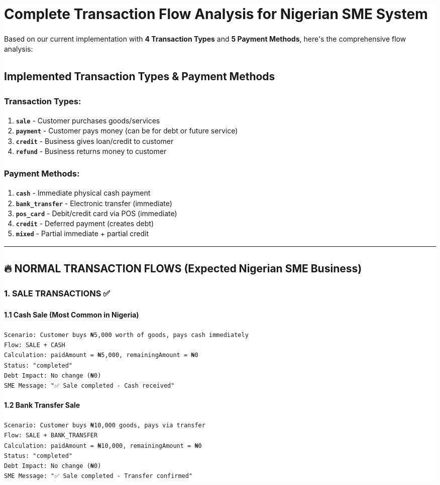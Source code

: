 # Complete Transaction Flow Analysis for Nigerian SME System

Based on our current implementation with **4 Transaction Types** and **5 Payment Methods**, here's the comprehensive flow analysis:

## Implemented Transaction Types & Payment Methods

### **Transaction Types:**

1. **`sale`** - Customer purchases goods/services
2. **`payment`** - Customer pays money (can be for debt or future service)
3. **`credit`** - Business gives loan/credit to customer
4. **`refund`** - Business returns money to customer

### **Payment Methods:**

1. **`cash`** - Immediate physical cash payment
2. **`bank_transfer`** - Electronic transfer (immediate)
3. **`pos_card`** - Debit/credit card via POS (immediate)
4. **`credit`** - Deferred payment (creates debt)
5. **`mixed`** - Partial immediate + partial credit

---

## 🔥 **NORMAL TRANSACTION FLOWS** (Expected Nigerian SME Business)

### **1. SALE TRANSACTIONS** ✅

#### **1.1 Cash Sale (Most Common in Nigeria)**

```
Scenario: Customer buys ₦5,000 worth of goods, pays cash immediately
Flow: SALE + CASH
Calculation: paidAmount = ₦5,000, remainingAmount = ₦0
Status: "completed"
Debt Impact: No change (₦0)
SME Message: "✅ Sale completed - Cash received"
```

#### **1.2 Bank Transfer Sale**

```
Scenario: Customer buys ₦10,000 goods, pays via transfer
Flow: SALE + BANK_TRANSFER
Calculation: paidAmount = ₦10,000, remainingAmount = ₦0
Status: "completed"
Debt Impact: No change (₦0)
SME Message: "✅ Sale completed - Transfer confirmed"
```
